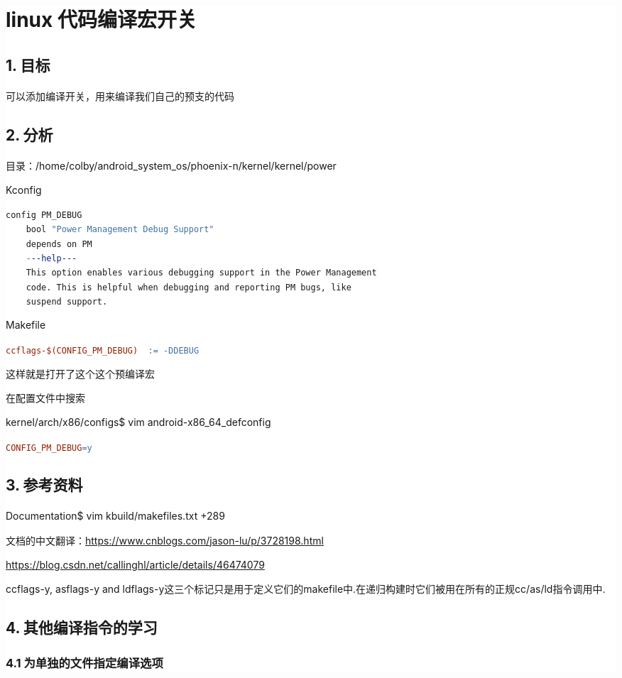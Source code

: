 # linux 代码编译宏开关

## 1. 目标

可以添加编译开关，用来编译我们自己的预支的代码

## 2. 分析

目录：/home/colby/android_system_os/phoenix-n/kernel/kernel/power

Kconfig

```makefile
config PM_DEBUG
    bool "Power Management Debug Support"
    depends on PM
    ---help---
    This option enables various debugging support in the Power Management
    code. This is helpful when debugging and reporting PM bugs, like
    suspend support.
```

Makefile 

```makefile
ccflags-$(CONFIG_PM_DEBUG)  := -DDEBUG 
```

这样就是打开了这个这个预编译宏



在配置文件中搜索

kernel/arch/x86/configs$ vim android-x86_64_defconfig

```makefile
CONFIG_PM_DEBUG=y
```



## 3. 参考资料

Documentation$ vim kbuild/makefiles.txt +289

文档的中文翻译：https://www.cnblogs.com/jason-lu/p/3728198.html

https://blog.csdn.net/callinghl/article/details/46474079

ccflags-y, asflags-y and ldflags-y这三个标记只是用于定义它们的makefile中.在递归构建时它们被用在所有的正规cc/as/ld指令调用中.



## 4. 其他编译指令的学习

### 4.1 为单独的文件指定编译选项
